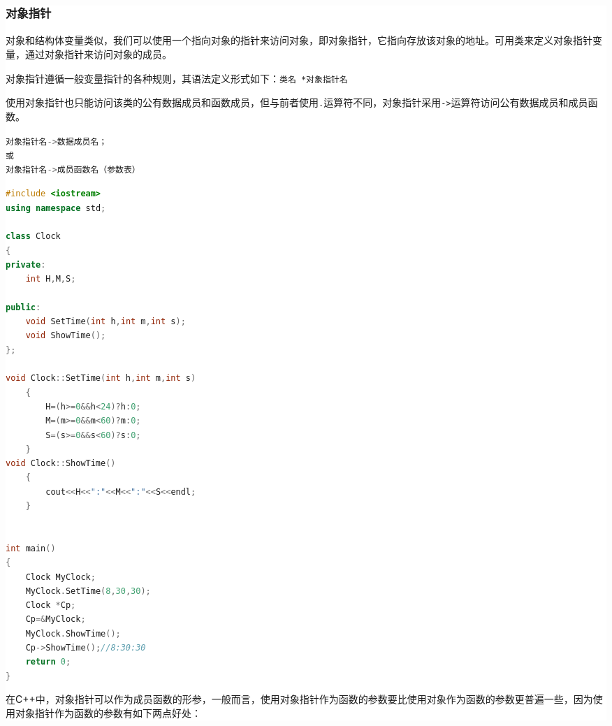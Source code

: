 ### 对象指针

对象和结构体变量类似，我们可以使用一个指向对象的指针来访问对象，即对象指针，它指向存放该对象的地址。可用类来定义对象指针变量，通过对象指针来访问对象的成员。

对象指针遵循一般变量指针的各种规则，其语法定义形式如下：`类名 *对象指针名`

使用对象指针也只能访问该类的公有数据成员和函数成员，但与前者使用`.`运算符不同，对象指针采用`->`运算符访问公有数据成员和成员函数。

```cpp
对象指针名->数据成员名；
或
对象指针名->成员函数名（参数表）
```

```cpp
#include <iostream>
using namespace std;

class Clock
{
private:
    int H,M,S;

public:
    void SetTime(int h,int m,int s);
    void ShowTime();
};

void Clock::SetTime(int h,int m,int s)
    {
        H=(h>=0&&h<24)?h:0;
        M=(m>=0&&m<60)?m:0;
        S=(s>=0&&s<60)?s:0;
    }
void Clock::ShowTime()
    {
        cout<<H<<":"<<M<<":"<<S<<endl;
    }


int main()
{
    Clock MyClock;
    MyClock.SetTime(8,30,30);
    Clock *Cp;
    Cp=&MyClock;
    MyClock.ShowTime();
    Cp->ShowTime();//8:30:30
    return 0;
}
```

在C++中，对象指针可以作为成员函数的形参，一般而言，使用对象指针作为函数的参数要比使用对象作为函数的参数更普遍一些，因为使用对象指针作为函数的参数有如下两点好处：
